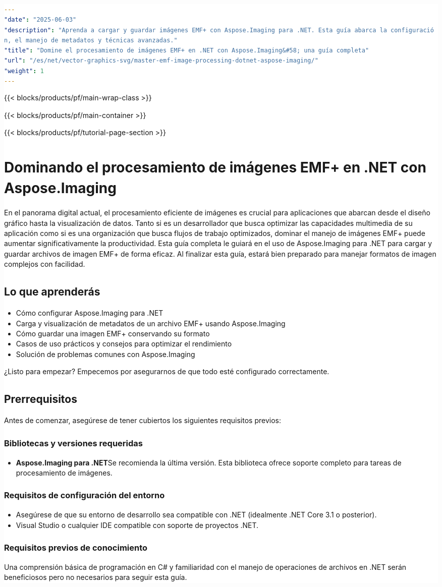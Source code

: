 ```yaml
---
"date": "2025-06-03"
"description": "Aprenda a cargar y guardar imágenes EMF+ con Aspose.Imaging para .NET. Esta guía abarca la configuración, el manejo de metadatos y técnicas avanzadas."
"title": "Domine el procesamiento de imágenes EMF+ en .NET con Aspose.Imaging&#58; una guía completa"
"url": "/es/net/vector-graphics-svg/master-emf-image-processing-dotnet-aspose-imaging/"
"weight": 1
---
```


{{< blocks/products/pf/main-wrap-class >}}

{{< blocks/products/pf/main-container >}}

{{< blocks/products/pf/tutorial-page-section >}}
# Dominando el procesamiento de imágenes EMF+ en .NET con Aspose.Imaging

En el panorama digital actual, el procesamiento eficiente de imágenes es crucial para aplicaciones que abarcan desde el diseño gráfico hasta la visualización de datos. Tanto si es un desarrollador que busca optimizar las capacidades multimedia de su aplicación como si es una organización que busca flujos de trabajo optimizados, dominar el manejo de imágenes EMF+ puede aumentar significativamente la productividad. Esta guía completa le guiará en el uso de Aspose.Imaging para .NET para cargar y guardar archivos de imagen EMF+ de forma eficaz. Al finalizar esta guía, estará bien preparado para manejar formatos de imagen complejos con facilidad.

## Lo que aprenderás
- Cómo configurar Aspose.Imaging para .NET
- Carga y visualización de metadatos de un archivo EMF+ usando Aspose.Imaging
- Cómo guardar una imagen EMF+ conservando su formato
- Casos de uso prácticos y consejos para optimizar el rendimiento
- Solución de problemas comunes con Aspose.Imaging

¿Listo para empezar? Empecemos por asegurarnos de que todo esté configurado correctamente.

## Prerrequisitos
Antes de comenzar, asegúrese de tener cubiertos los siguientes requisitos previos:

### Bibliotecas y versiones requeridas
- **Aspose.Imaging para .NET**Se recomienda la última versión. Esta biblioteca ofrece soporte completo para tareas de procesamiento de imágenes.
  
### Requisitos de configuración del entorno
- Asegúrese de que su entorno de desarrollo sea compatible con .NET (idealmente .NET Core 3.1 o posterior).
- Visual Studio o cualquier IDE compatible con soporte de proyectos .NET.

### Requisitos previos de conocimiento
Una comprensión básica de programación en C# y familiaridad con el manejo de operaciones de archivos en .NET serán beneficiosos pero no necesarios para seguir esta guía.
